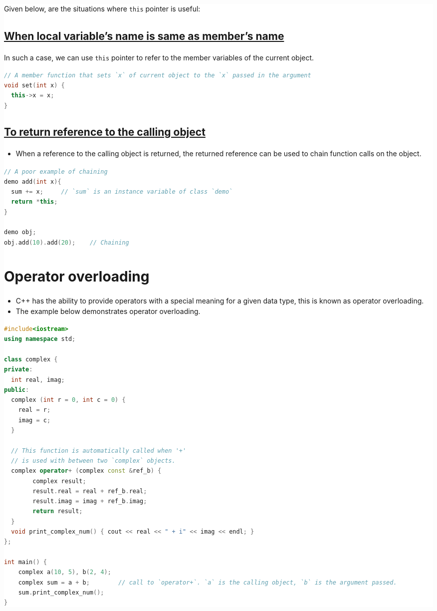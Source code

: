 Given below, are the situations where `this` pointer is useful:

## <u>When local variable’s name is same as member’s name</u>
In such a case, we can use `this` pointer to refer to the member variables of the current object.
```cpp
// A member function that sets `x` of current object to the `x` passed in the argument
void set(int x) {
  this->x = x;
}
```

## <u>To return reference to the calling object</u>
* When a reference to the calling object is returned, the returned reference can be used to chain function calls on the object.
```cpp
// A poor example of chaining
demo add(int x){
  sum += x;     // `sum` is an instance variable of class `demo`
  return *this;
}

demo obj;
obj.add(10).add(20);    // Chaining
```





# Operator overloading
* C++ has the ability to provide operators with a special meaning for a given data type, this is known as operator overloading.
* The example below demonstrates operator overloading.
```cpp
#include<iostream> 
using namespace std; 
  
class complex { 
private:
  int real, imag; 
public: 
  complex (int r = 0, int c = 0) {
    real = r;
    imag = c;
  }

  // This function is automatically called when '+'
  // is used with between two `complex` objects.
  complex operator+ (complex const &ref_b) {
        complex result;
        result.real = real + ref_b.real;
        result.imag = imag + ref_b.imag;
        return result;
  } 
  void print_complex_num() { cout << real << " + i" << imag << endl; } 
}; 
  
int main() {
    complex a(10, 5), b(2, 4); 
    complex sum = a + b;        // call to `operator+`. `a` is the calling object, `b` is the argument passed.
    sum.print_complex_num();
} 
```